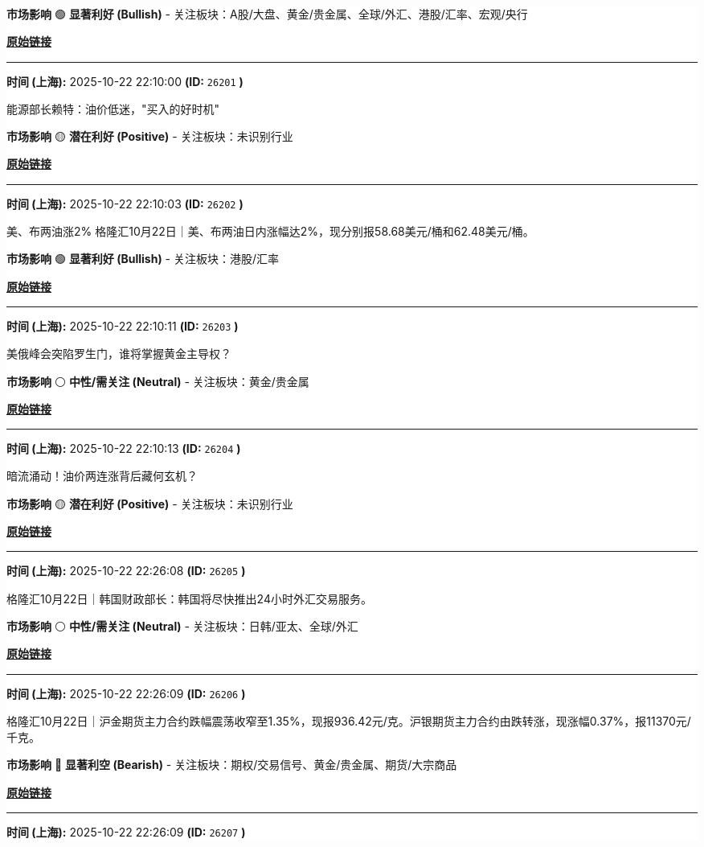 **市场影响** 🟢 **显著利好 (Bullish)** - 关注板块：A股/大盘、黄金/贵金属、全球/外汇、港股/汇率、宏观/央行

**[原始链接](https://t.me/ywcqdz/26200)**

---
**时间 (上海):** 2025-10-22 22:10:00 **(ID:** `26201` **)**

能源部长赖特：油价低迷，"买入的好时机"

**市场影响** 🟡 **潜在利好 (Positive)** - 关注板块：未识别行业

**[原始链接](https://t.me/ywcqdz/26201)**

---
**时间 (上海):** 2025-10-22 22:10:03 **(ID:** `26202` **)**

美、布两油涨2%
格隆汇10月22日｜美、布两油日内涨幅达2%，现分别报58.68美元/桶和62.48美元/桶。

**市场影响** 🟢 **显著利好 (Bullish)** - 关注板块：港股/汇率

**[原始链接](https://t.me/ywcqdz/26202)**

---
**时间 (上海):** 2025-10-22 22:10:11 **(ID:** `26203` **)**

美俄峰会突陷罗生门，谁将掌握黄金主导权？

**市场影响** ⚪ **中性/需关注 (Neutral)** - 关注板块：黄金/贵金属

**[原始链接](https://t.me/ywcqdz/26203)**

---
**时间 (上海):** 2025-10-22 22:10:13 **(ID:** `26204` **)**

暗流涌动！油价两连涨背后藏何玄机？

**市场影响** 🟡 **潜在利好 (Positive)** - 关注板块：未识别行业

**[原始链接](https://t.me/ywcqdz/26204)**

---
**时间 (上海):** 2025-10-22 22:26:08 **(ID:** `26205` **)**

格隆汇10月22日｜韩国财政部长：韩国将尽快推出24小时外汇交易服务。

**市场影响** ⚪ **中性/需关注 (Neutral)** - 关注板块：日韩/亚太、全球/外汇

**[原始链接](https://t.me/ywcqdz/26205)**

---
**时间 (上海):** 2025-10-22 22:26:09 **(ID:** `26206` **)**

格隆汇10月22日｜沪金期货主力合约跌幅震荡收窄至1.35%，现报936.42元/克。沪银期货主力合约由跌转涨，现涨幅0.37%，报11370元/千克。

**市场影响** 🔴 **显著利空 (Bearish)** - 关注板块：期权/交易信号、黄金/贵金属、期货/大宗商品

**[原始链接](https://t.me/ywcqdz/26206)**

---
**时间 (上海):** 2025-10-22 22:26:09 **(ID:** `26207` **)**
